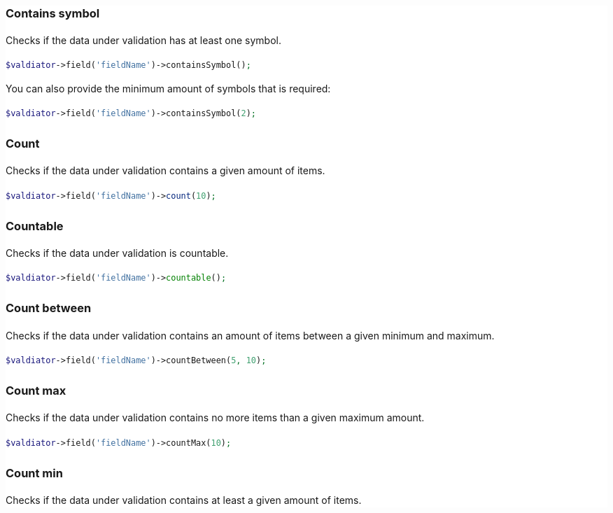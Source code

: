 

### Contains symbol

Checks if the data under validation has at least one symbol.

```php
$valdiator->field('fieldName')->containsSymbol();
```

You can also provide the minimum amount of symbols that is required:

```php
$valdiator->field('fieldName')->containsSymbol(2);
```



### Count

Checks if the data under validation contains a given amount of items.

```php
$valdiator->field('fieldName')->count(10);
```



### Countable

Checks if the data under validation is countable.

```php
$valdiator->field('fieldName')->countable();
```



### Count between

Checks if the data under validation contains an amount of items between a given minimum and maximum.

```php
$valdiator->field('fieldName')->countBetween(5, 10);
```



### Count max

Checks if the data under validation contains no more items than a given maximum amount.

```php
$valdiator->field('fieldName')->countMax(10);
```



### Count min

Checks if the data under validation contains at least a given amount of items.
